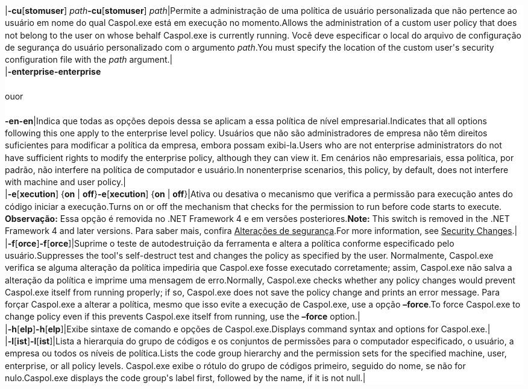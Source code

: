 |<span data-ttu-id="dbdbf-189">**-cu**[**stomuser**] *path*</span><span class="sxs-lookup"><span data-stu-id="dbdbf-189">**-cu**[**stomuser**] *path*</span></span>|<span data-ttu-id="dbdbf-190">Permite a administração de uma política de usuário personalizada que não pertence ao usuário em nome do qual Caspol.exe está em execução no momento.</span><span class="sxs-lookup"><span data-stu-id="dbdbf-190">Allows the administration of a custom user policy that does not belong to the user on whose behalf Caspol.exe is currently running.</span></span> <span data-ttu-id="dbdbf-191">Você deve especificar o local do arquivo de configuração de segurança do usuário personalizado com o argumento *path*.</span><span class="sxs-lookup"><span data-stu-id="dbdbf-191">You must specify the location of the custom user's security configuration file with the *path* argument.</span></span>|  
|<span data-ttu-id="dbdbf-192">**-enterprise**</span><span class="sxs-lookup"><span data-stu-id="dbdbf-192">**-enterprise**</span></span><br /><br /> <span data-ttu-id="dbdbf-193">ou</span><span class="sxs-lookup"><span data-stu-id="dbdbf-193">or</span></span><br /><br /> <span data-ttu-id="dbdbf-194">**-en**</span><span class="sxs-lookup"><span data-stu-id="dbdbf-194">**-en**</span></span>|<span data-ttu-id="dbdbf-195">Indica que todas as opções depois dessa se aplicam a essa política de nível empresarial.</span><span class="sxs-lookup"><span data-stu-id="dbdbf-195">Indicates that all options following this one apply to the enterprise level policy.</span></span> <span data-ttu-id="dbdbf-196">Usuários que não são administradores de empresa não têm direitos suficientes para modificar a política da empresa, embora possam exibi-la.</span><span class="sxs-lookup"><span data-stu-id="dbdbf-196">Users who are not enterprise administrators do not have sufficient rights to modify the enterprise policy, although they can view it.</span></span> <span data-ttu-id="dbdbf-197">Em cenários não empresariais, essa política, por padrão, não interfere na política de computador e usuário.</span><span class="sxs-lookup"><span data-stu-id="dbdbf-197">In nonenterprise scenarios, this policy, by default, does not interfere with machine and user policy.</span></span>|  
|<span data-ttu-id="dbdbf-198">**-e**[**xecution**] {**on** &#124; **off**}</span><span class="sxs-lookup"><span data-stu-id="dbdbf-198">**-e**[**xecution**] {**on** &#124; **off**}</span></span>|<span data-ttu-id="dbdbf-199">Ativa ou desativa o mecanismo que verifica a permissão para execução antes do código iniciar a execução.</span><span class="sxs-lookup"><span data-stu-id="dbdbf-199">Turns on or off the mechanism that checks for the permission to run before code starts to execute.</span></span> <span data-ttu-id="dbdbf-200">**Observação:**  Essa opção é removida no .NET Framework 4 e em versões posteriores.</span><span class="sxs-lookup"><span data-stu-id="dbdbf-200">**Note:**  This switch is removed in the .NET Framework 4 and later versions.</span></span> <span data-ttu-id="dbdbf-201">Para saber mais, confira [Alterações de segurança](../../../docs/framework/security/security-changes.md).</span><span class="sxs-lookup"><span data-stu-id="dbdbf-201">For more information, see [Security Changes](../../../docs/framework/security/security-changes.md).</span></span>|  
|<span data-ttu-id="dbdbf-202">**-f**[**orce**]</span><span class="sxs-lookup"><span data-stu-id="dbdbf-202">**-f**[**orce**]</span></span>|<span data-ttu-id="dbdbf-203">Suprime o teste de autodestruição da ferramenta e altera a política conforme especificado pelo usuário.</span><span class="sxs-lookup"><span data-stu-id="dbdbf-203">Suppresses the tool's self-destruct test and changes the policy as specified by the user.</span></span> <span data-ttu-id="dbdbf-204">Normalmente, Caspol.exe verifica se alguma alteração da política impediria que Caspol.exe fosse executado corretamente; assim, Caspol.exe não salva a alteração da política e imprime uma mensagem de erro.</span><span class="sxs-lookup"><span data-stu-id="dbdbf-204">Normally, Caspol.exe checks whether any policy changes would prevent Caspol.exe itself from running properly; if so, Caspol.exe does not save the policy change and prints an error message.</span></span> <span data-ttu-id="dbdbf-205">Para forçar Caspol.exe a alterar a política, mesmo que isso evite a execução de Caspol.exe, use a opção **–force**.</span><span class="sxs-lookup"><span data-stu-id="dbdbf-205">To force Caspol.exe to change policy even if this prevents Caspol.exe itself from running, use the **–force** option.</span></span>|  
|<span data-ttu-id="dbdbf-206">**-h**[**elp**]</span><span class="sxs-lookup"><span data-stu-id="dbdbf-206">**-h**[**elp**]</span></span>|<span data-ttu-id="dbdbf-207">Exibe sintaxe de comando e opções de Caspol.exe.</span><span class="sxs-lookup"><span data-stu-id="dbdbf-207">Displays command syntax and options for Caspol.exe.</span></span>|  
|<span data-ttu-id="dbdbf-208">**-l**[**ist**]</span><span class="sxs-lookup"><span data-stu-id="dbdbf-208">**-l**[**ist**]</span></span>|<span data-ttu-id="dbdbf-209">Lista a hierarquia do grupo de códigos e os conjuntos de permissões para o computador especificado, o usuário, a empresa ou todos os níveis de política.</span><span class="sxs-lookup"><span data-stu-id="dbdbf-209">Lists the code group hierarchy and the permission sets for the specified machine, user, enterprise, or all policy levels.</span></span> <span data-ttu-id="dbdbf-210">Caspol.exe exibe o rótulo do grupo de códigos primeiro, seguido do nome, se não for nulo.</span><span class="sxs-lookup"><span data-stu-id="dbdbf-210">Caspol.exe displays the code group's label first, followed by the name, if it is not null.</span></span>|  